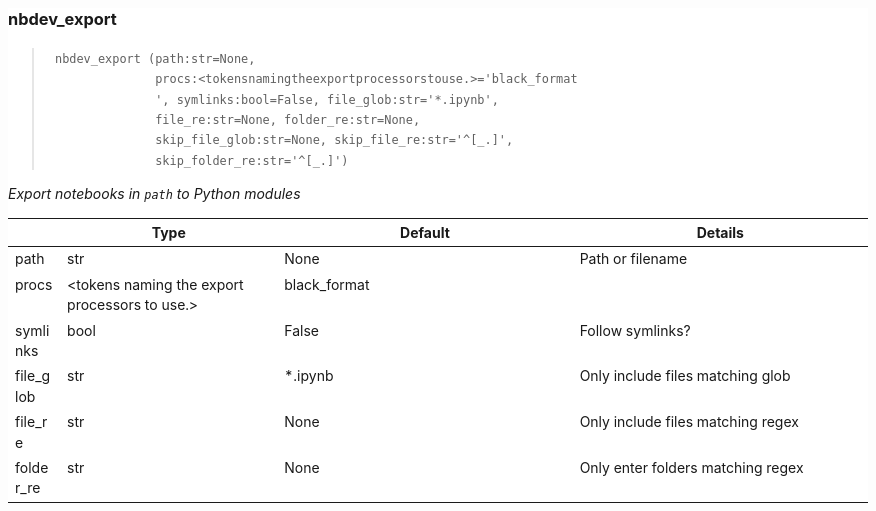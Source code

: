 ### nbdev_export

>      nbdev_export (path:str=None,
>                    procs:<tokensnamingtheexportprocessorstouse.>='black_format
>                    ', symlinks:bool=False, file_glob:str='*.ipynb',
>                    file_re:str=None, folder_re:str=None,
>                    skip_file_glob:str=None, skip_file_re:str='^[_.]',
>                    skip_folder_re:str='^[_.]')

*Export notebooks in `path` to Python modules*

<table>
<colgroup>
<col style="width: 6%" />
<col style="width: 25%" />
<col style="width: 34%" />
<col style="width: 34%" />
</colgroup>
<thead>
<tr class="header">
<th></th>
<th><strong>Type</strong></th>
<th><strong>Default</strong></th>
<th><strong>Details</strong></th>
</tr>
</thead>
<tbody>
<tr class="odd">
<td>path</td>
<td>str</td>
<td>None</td>
<td>Path or filename</td>
</tr>
<tr class="even">
<td>procs</td>
<td>&lt;tokens naming the export processors to use.&gt;</td>
<td>black_format</td>
<td></td>
</tr>
<tr class="odd">
<td>symlinks</td>
<td>bool</td>
<td>False</td>
<td>Follow symlinks?</td>
</tr>
<tr class="even">
<td>file_glob</td>
<td>str</td>
<td>*.ipynb</td>
<td>Only include files matching glob</td>
</tr>
<tr class="odd">
<td>file_re</td>
<td>str</td>
<td>None</td>
<td>Only include files matching regex</td>
</tr>
<tr class="even">
<td>folder_re</td>
<td>str</td>
<td>None</td>
<td>Only enter folders matching regex</td>
</tr>
<tr class="odd">